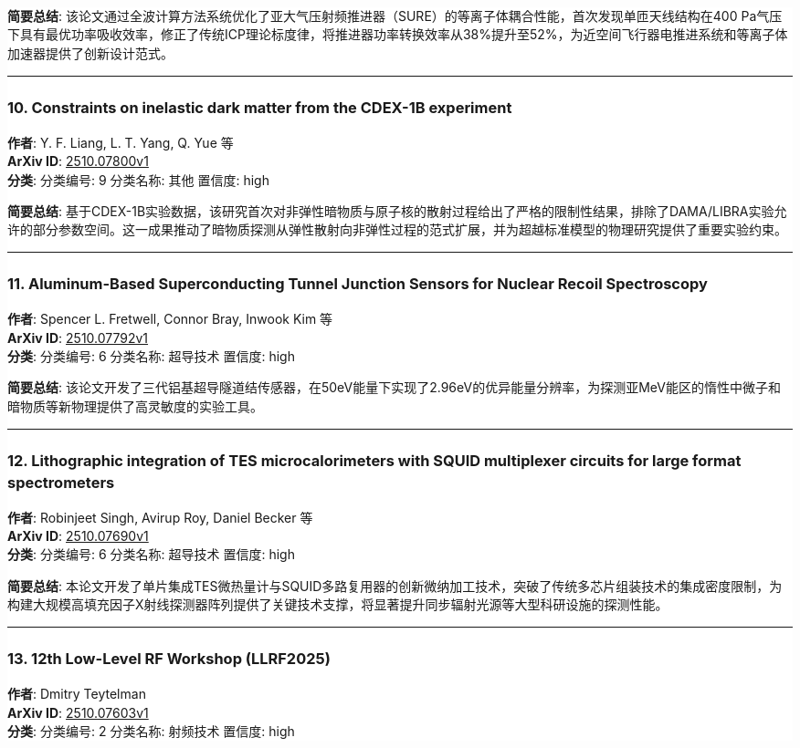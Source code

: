 **简要总结**: 该论文通过全波计算方法系统优化了亚大气压射频推进器（SURE）的等离子体耦合性能，首次发现单匝天线结构在400 Pa气压下具有最优功率吸收效率，修正了传统ICP理论标度律，将推进器功率转换效率从38%提升至52%，为近空间飞行器电推进系统和等离子体加速器提供了创新设计范式。

---

### 10. Constraints on inelastic dark matter from the CDEX-1B experiment

**作者**: Y. F. Liang, L. T. Yang, Q. Yue 等  
**ArXiv ID**: [2510.07800v1](https://arxiv.org/abs/2510.07800v1)  
**分类**: 分类编号: 9
分类名称: 其他
置信度: high  

**简要总结**: 基于CDEX-1B实验数据，该研究首次对非弹性暗物质与原子核的散射过程给出了严格的限制性结果，排除了DAMA/LIBRA实验允许的部分参数空间。这一成果推动了暗物质探测从弹性散射向非弹性过程的范式扩展，并为超越标准模型的物理研究提供了重要实验约束。

---

### 11. Aluminum-Based Superconducting Tunnel Junction Sensors for Nuclear   Recoil Spectroscopy

**作者**: Spencer L. Fretwell, Connor Bray, Inwook Kim 等  
**ArXiv ID**: [2510.07792v1](https://arxiv.org/abs/2510.07792v1)  
**分类**: 分类编号: 6
分类名称: 超导技术
置信度: high  

**简要总结**: 该论文开发了三代铝基超导隧道结传感器，在50eV能量下实现了2.96eV的优异能量分辨率，为探测亚MeV能区的惰性中微子和暗物质等新物理提供了高灵敏度的实验工具。

---

### 12. Lithographic integration of TES microcalorimeters with SQUID multiplexer   circuits for large format spectrometers

**作者**: Robinjeet Singh, Avirup Roy, Daniel Becker 等  
**ArXiv ID**: [2510.07690v1](https://arxiv.org/abs/2510.07690v1)  
**分类**: 分类编号: 6
分类名称: 超导技术
置信度: high  

**简要总结**: 本论文开发了单片集成TES微热量计与SQUID多路复用器的创新微纳加工技术，突破了传统多芯片组装技术的集成密度限制，为构建大规模高填充因子X射线探测器阵列提供了关键技术支撑，将显著提升同步辐射光源等大型科研设施的探测性能。

---

### 13. 12th Low-Level RF Workshop (LLRF2025)

**作者**: Dmitry Teytelman  
**ArXiv ID**: [2510.07603v1](https://arxiv.org/abs/2510.07603v1)  
**分类**: 分类编号: 2
分类名称: 射频技术
置信度: high  
